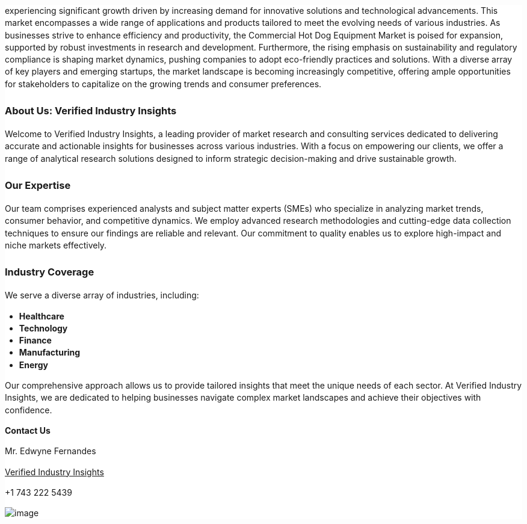 experiencing significant growth driven by increasing demand for innovative solutions and technological advancements. This market encompasses a wide range of applications and products tailored to meet the evolving needs of various industries. As businesses strive to enhance efficiency and productivity, the Commercial Hot Dog Equipment Market is poised for expansion, supported by robust investments in research and development. Furthermore, the rising emphasis on sustainability and regulatory compliance is shaping market dynamics, pushing companies to adopt eco-friendly practices and solutions. With a diverse array of key players and emerging startups, the market landscape is becoming increasingly competitive, offering ample opportunities for stakeholders to capitalize on the growing trends and consumer preferences.</p><h3>About Us: Verified Industry Insights</h3><p>Welcome to Verified Industry Insights, a leading provider of market research and consulting services dedicated to delivering accurate and actionable insights for businesses across various industries. With a focus on empowering our clients, we offer a range of analytical research solutions designed to inform strategic decision-making and drive sustainable growth.</p><h3>Our Expertise</h3><p>Our team comprises experienced analysts and subject matter experts (SMEs) who specialize in analyzing market trends, consumer behavior, and competitive dynamics. We employ advanced research methodologies and cutting-edge data collection techniques to ensure our findings are reliable and relevant. Our commitment to quality enables us to explore high-impact and niche markets effectively.</p><h3>Industry Coverage</h3><p>We serve a diverse array of industries, including:</p><ul><li><strong>Healthcare</strong></li><li><strong>Technology</strong></li><li><strong>Finance</strong></li><li><strong>Manufacturing</strong></li><li><strong>Energy</strong></li></ul><p>Our comprehensive approach allows us to provide tailored insights that meet the unique needs of each sector. At Verified Industry Insights, we are dedicated to helping businesses navigate complex market landscapes and achieve their objectives with confidence.</p><p><strong>Contact Us</strong></p><p>Mr. Edwyne Fernandes</p><p><a href="https://www.verifiedindustryinsights.com/">Verified Industry Insights</a></p><p>+1 743 222 5439</p>
![image](https://github.com/user-attachments/assets/9531e6f2-1426-4cd2-ba40-9253bdafe58c)
